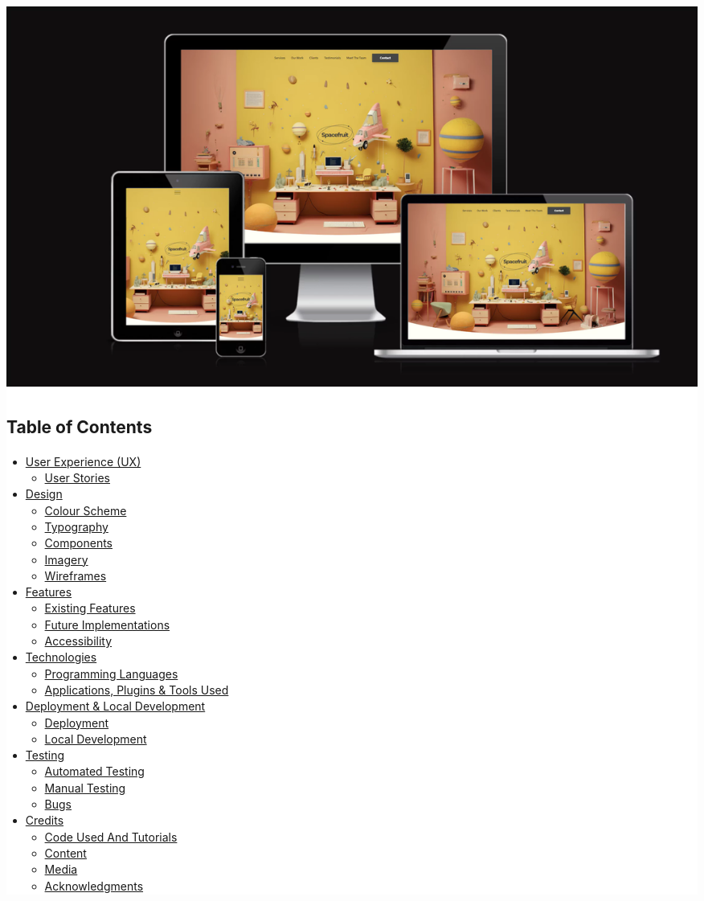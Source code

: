 <h3 align="center"><img src="assets/images/readme/website-preview.webp" alt="a preview of the website shown on a range of different devices"></h3>

## Table of Contents

- [User Experience (UX)](#user-experience-ux)
  - [User Stories](#user-stories)
- [Design](#design)
  - [Colour Scheme](#colour-scheme)
  - [Typography](#typography)
  - [Components](#components)
  - [Imagery](#imagery)
  - [Wireframes](#wireframes)
- [Features](#features)
  - [Existing Features](#existing-features)
  - [Future Implementations](#future-implementations)
  - [Accessibility](#accessibility)
- [Technologies](#technologies)
  - [Programming Languages](#programming-languages)
  - [Applications, Plugins & Tools Used](#applications-plugins--tools-used)
- [Deployment & Local Development](#deployment--local-development)
  - [Deployment](#deployment)
  - [Local Development](#local-development)
- [Testing](#testing)
  - [Automated Testing](#automated-testing)
  - [Manual Testing](#manual-testing)
  - [Bugs](#bugs)
- [Credits](#credits)
  - [Code Used And Tutorials](#code-used-and-tutorials)
  - [Content](#content)
  - [Media](#media)
  - [Acknowledgments](#acknowledgments)
